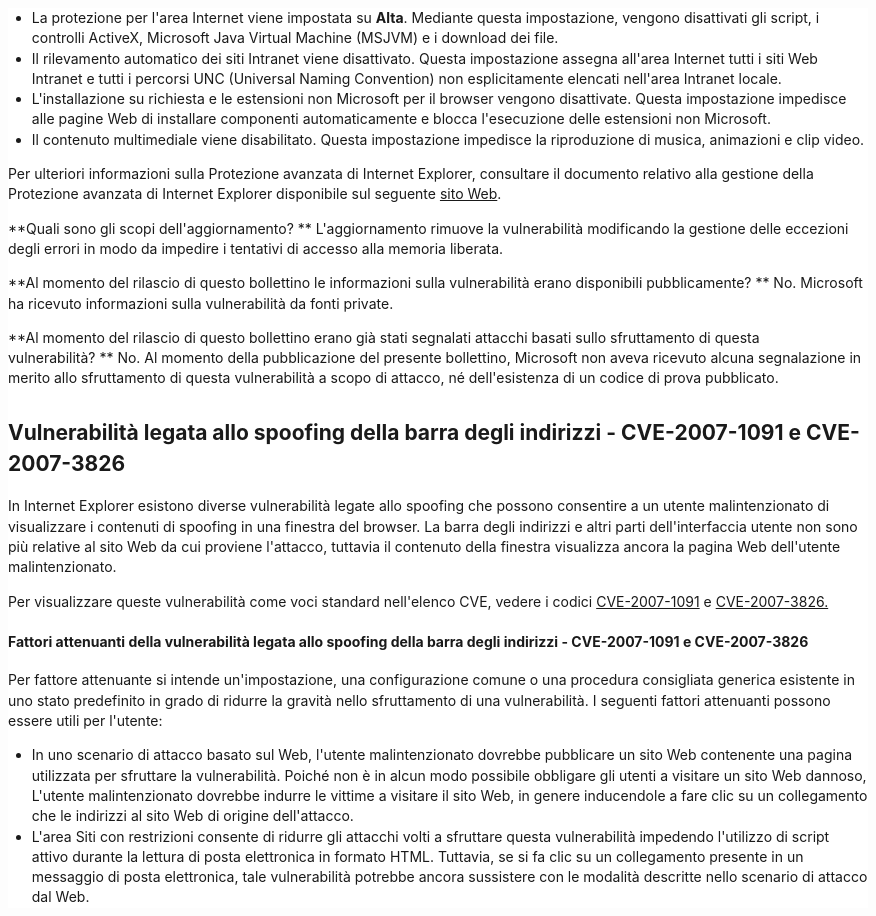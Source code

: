 -   La protezione per l'area Internet viene impostata su **Alta**. Mediante questa impostazione, vengono disattivati gli script, i controlli ActiveX, Microsoft Java Virtual Machine (MSJVM) e i download dei file.
-   Il rilevamento automatico dei siti Intranet viene disattivato. Questa impostazione assegna all'area Internet tutti i siti Web Intranet e tutti i percorsi UNC (Universal Naming Convention) non esplicitamente elencati nell'area Intranet locale.
-   L'installazione su richiesta e le estensioni non Microsoft per il browser vengono disattivate. Questa impostazione impedisce alle pagine Web di installare componenti automaticamente e blocca l'esecuzione delle estensioni non Microsoft.
-   Il contenuto multimediale viene disabilitato. Questa impostazione impedisce la riproduzione di musica, animazioni e clip video.

Per ulteriori informazioni sulla Protezione avanzata di Internet Explorer, consultare il documento relativo alla gestione della Protezione avanzata di Internet Explorer disponibile sul seguente [sito Web](http://www.microsoft.com/downloads/details.aspx?displaylang=it&amp;familyid=d41b036c-e2e1-4960-99bb-9757f7e9e31b&displaylang=en).

**Quali sono gli scopi dell'aggiornamento? **
L'aggiornamento rimuove la vulnerabilità modificando la gestione delle eccezioni degli errori in modo da impedire i tentativi di accesso alla memoria liberata.

**Al momento del rilascio di questo bollettino le informazioni sulla vulnerabilità erano disponibili pubblicamente? **
No. Microsoft ha ricevuto informazioni sulla vulnerabilità da fonti private.

**Al momento del rilascio di questo bollettino erano già stati segnalati attacchi basati sullo sfruttamento di questa vulnerabilità? **
No. Al momento della pubblicazione del presente bollettino, Microsoft non aveva ricevuto alcuna segnalazione in merito allo sfruttamento di questa vulnerabilità a scopo di attacco, né dell'esistenza di un codice di prova pubblicato.

Vulnerabilità legata allo spoofing della barra degli indirizzi - CVE-2007-1091 e CVE-2007-3826
----------------------------------------------------------------------------------------------

<span></span>
In Internet Explorer esistono diverse vulnerabilità legate allo spoofing che possono consentire a un utente malintenzionato di visualizzare i contenuti di spoofing in una finestra del browser. La barra degli indirizzi e altri parti dell'interfaccia utente non sono più relative al sito Web da cui proviene l'attacco, tuttavia il contenuto della finestra visualizza ancora la pagina Web dell'utente malintenzionato.

Per visualizzare queste vulnerabilità come voci standard nell'elenco CVE, vedere i codici [CVE-2007-1091](http://www.cve.mitre.org/cgi-bin/cvename.cgi?name=cve-2007-1091) e [CVE-2007-3826.](http://www.cve.mitre.org/cgi-bin/cvename.cgi?name=cve-2007-3826)

#### Fattori attenuanti della vulnerabilità legata allo spoofing della barra degli indirizzi - CVE-2007-1091 e CVE-2007-3826

Per fattore attenuante si intende un'impostazione, una configurazione comune o una procedura consigliata generica esistente in uno stato predefinito in grado di ridurre la gravità nello sfruttamento di una vulnerabilità. I seguenti fattori attenuanti possono essere utili per l'utente:

-   In uno scenario di attacco basato sul Web, l'utente malintenzionato dovrebbe pubblicare un sito Web contenente una pagina utilizzata per sfruttare la vulnerabilità. Poiché non è in alcun modo possibile obbligare gli utenti a visitare un sito Web dannoso, L'utente malintenzionato dovrebbe indurre le vittime a visitare il sito Web, in genere inducendole a fare clic su un collegamento che le indirizzi al sito Web di origine dell'attacco.
-   L'area Siti con restrizioni consente di ridurre gli attacchi volti a sfruttare questa vulnerabilità impedendo l'utilizzo di script attivo durante la lettura di posta elettronica in formato HTML. Tuttavia, se si fa clic su un collegamento presente in un messaggio di posta elettronica, tale vulnerabilità potrebbe ancora sussistere con le modalità descritte nello scenario di attacco dal Web.